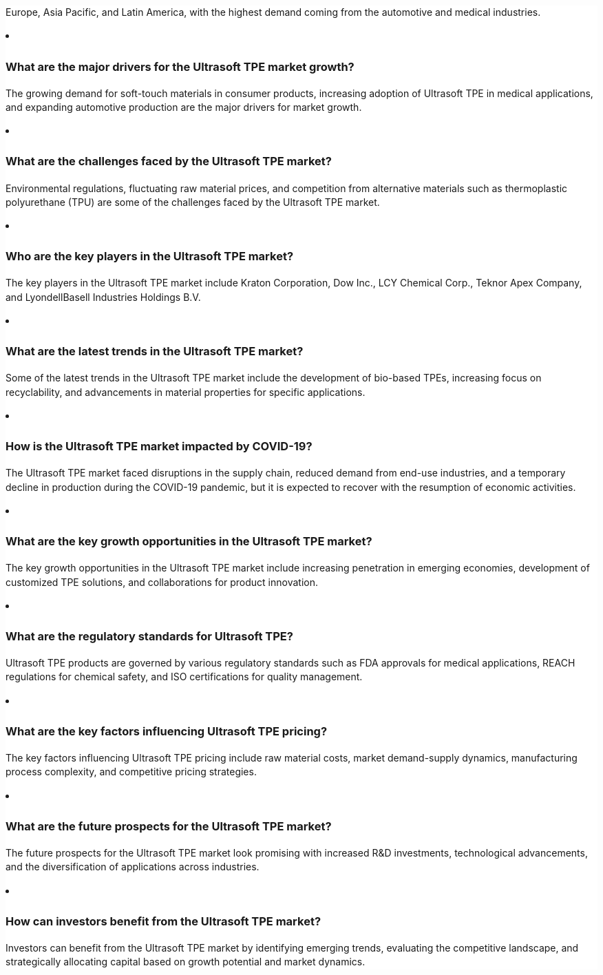 Europe, Asia Pacific, and Latin America, with the highest demand coming from the automotive and medical industries.</p> </li> <li> <h3>What are the major drivers for the Ultrasoft TPE market growth?</h3> <p>The growing demand for soft-touch materials in consumer products, increasing adoption of Ultrasoft TPE in medical applications, and expanding automotive production are the major drivers for market growth.</p> </li> <li> <h3>What are the challenges faced by the Ultrasoft TPE market?</h3> <p>Environmental regulations, fluctuating raw material prices, and competition from alternative materials such as thermoplastic polyurethane (TPU) are some of the challenges faced by the Ultrasoft TPE market.</p> </li> <li> <h3>Who are the key players in the Ultrasoft TPE market?</h3> <p>The key players in the Ultrasoft TPE market include Kraton Corporation, Dow Inc., LCY Chemical Corp., Teknor Apex Company, and LyondellBasell Industries Holdings B.V.</p> </li> <li> <h3>What are the latest trends in the Ultrasoft TPE market?</h3> <p>Some of the latest trends in the Ultrasoft TPE market include the development of bio-based TPEs, increasing focus on recyclability, and advancements in material properties for specific applications.</p> </li> <li> <h3>How is the Ultrasoft TPE market impacted by COVID-19?</h3> <p>The Ultrasoft TPE market faced disruptions in the supply chain, reduced demand from end-use industries, and a temporary decline in production during the COVID-19 pandemic, but it is expected to recover with the resumption of economic activities.</p> </li> <li> <h3>What are the key growth opportunities in the Ultrasoft TPE market?</h3> <p>The key growth opportunities in the Ultrasoft TPE market include increasing penetration in emerging economies, development of customized TPE solutions, and collaborations for product innovation.</p> </li> <li> <h3>What are the regulatory standards for Ultrasoft TPE?</h3> <p>Ultrasoft TPE products are governed by various regulatory standards such as FDA approvals for medical applications, REACH regulations for chemical safety, and ISO certifications for quality management.</p> </li> <li> <h3>What are the key factors influencing Ultrasoft TPE pricing?</h3> <p>The key factors influencing Ultrasoft TPE pricing include raw material costs, market demand-supply dynamics, manufacturing process complexity, and competitive pricing strategies.</p> </li> <li> <h3>What are the future prospects for the Ultrasoft TPE market?</h3> <p>The future prospects for the Ultrasoft TPE market look promising with increased R&D investments, technological advancements, and the diversification of applications across industries.</p> </li> <li> <h3>How can investors benefit from the Ultrasoft TPE market?</h3> <p>Investors can benefit from the Ultrasoft TPE market by identifying emerging trends, evaluating the competitive landscape, and strategically allocating capital based on growth potential and market dynamics.</p> </li> </ol></body></html></strong></p>
